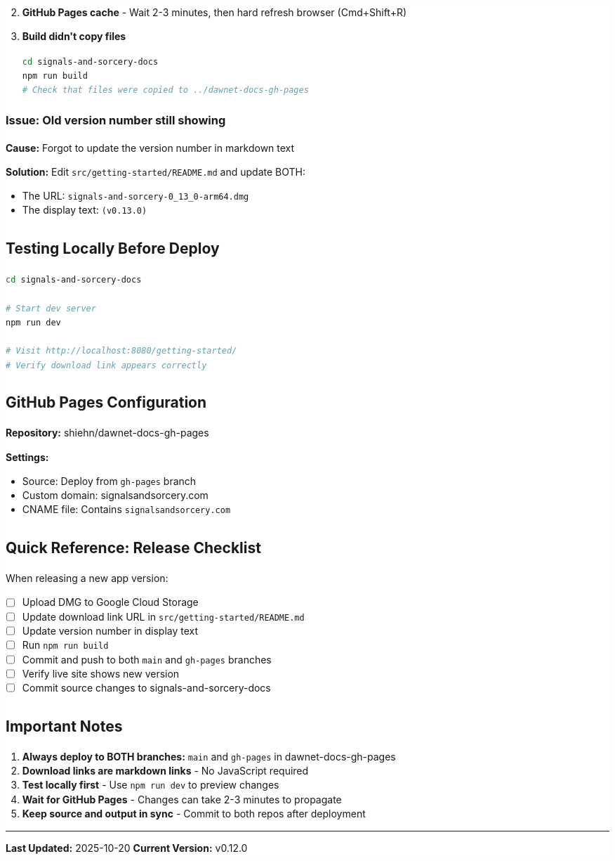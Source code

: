 2. **GitHub Pages cache** - Wait 2-3 minutes, then hard refresh browser (Cmd+Shift+R)

3. **Build didn't copy files**
   ```bash
   cd signals-and-sorcery-docs
   npm run build
   # Check that files were copied to ../dawnet-docs-gh-pages
   ```

### Issue: Old version number still showing

**Cause:** Forgot to update the version number in markdown text

**Solution:** Edit `src/getting-started/README.md` and update BOTH:
- The URL: `signals-and-sorcery-0_13_0-arm64.dmg`
- The display text: `(v0.13.0)`

## Testing Locally Before Deploy

```bash
cd signals-and-sorcery-docs

# Start dev server
npm run dev

# Visit http://localhost:8080/getting-started/
# Verify download link appears correctly
```

## GitHub Pages Configuration

**Repository:** shiehn/dawnet-docs-gh-pages

**Settings:**
- Source: Deploy from `gh-pages` branch
- Custom domain: signalsandsorcery.com
- CNAME file: Contains `signalsandsorcery.com`

## Quick Reference: Release Checklist

When releasing a new app version:

- [ ] Upload DMG to Google Cloud Storage
- [ ] Update download link URL in `src/getting-started/README.md`
- [ ] Update version number in display text
- [ ] Run `npm run build`
- [ ] Commit and push to both `main` and `gh-pages` branches
- [ ] Verify live site shows new version
- [ ] Commit source changes to signals-and-sorcery-docs

## Important Notes

1. **Always deploy to BOTH branches:** `main` and `gh-pages` in dawnet-docs-gh-pages
2. **Download links are markdown links** - No JavaScript required
3. **Test locally first** - Use `npm run dev` to preview changes
4. **Wait for GitHub Pages** - Changes can take 2-3 minutes to propagate
5. **Keep source and output in sync** - Commit to both repos after deployment

---

**Last Updated:** 2025-10-20
**Current Version:** v0.12.0
